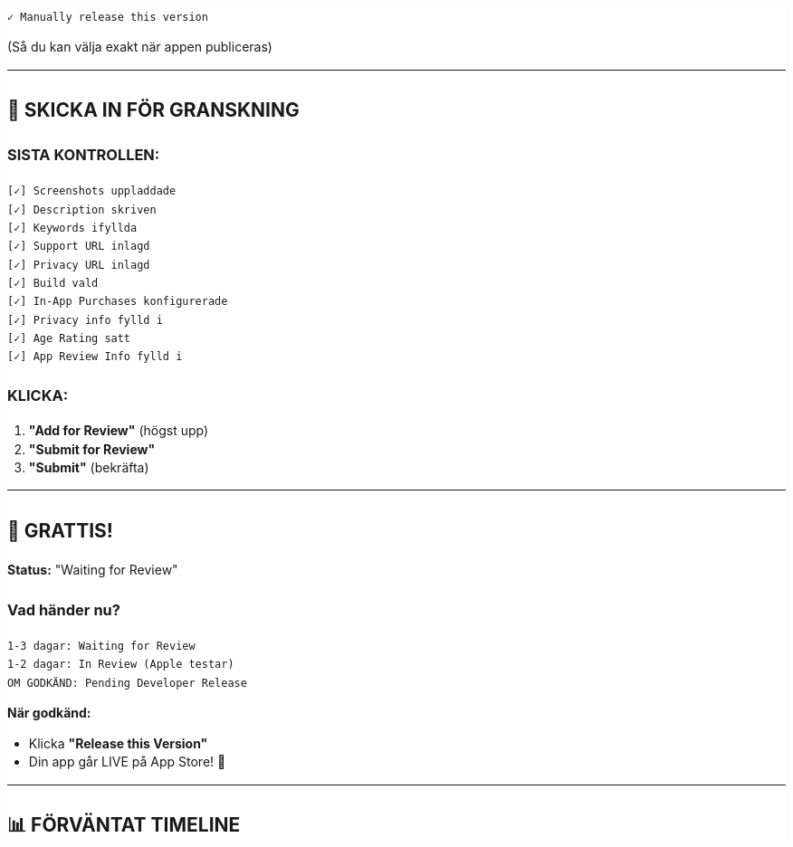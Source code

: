 ```
✓ Manually release this version
```

(Så du kan välja exakt när appen publiceras)

---

## 🚀 SKICKA IN FÖR GRANSKNING

### SISTA KONTROLLEN:

```
[✓] Screenshots uppladdade
[✓] Description skriven
[✓] Keywords ifyllda
[✓] Support URL inlagd
[✓] Privacy URL inlagd
[✓] Build vald
[✓] In-App Purchases konfigurerade
[✓] Privacy info fylld i
[✓] Age Rating satt
[✓] App Review Info fylld i
```

### KLICKA:

1. **"Add for Review"** (högst upp)
2. **"Submit for Review"**
3. **"Submit"** (bekräfta)

---

## 🎉 GRATTIS!

**Status:** "Waiting for Review"

### Vad händer nu?

```
1-3 dagar: Waiting for Review
1-2 dagar: In Review (Apple testar)
OM GODKÄND: Pending Developer Release
```

**När godkänd:**
- Klicka **"Release this Version"**
- Din app går LIVE på App Store! 🎊

---

## 📊 FÖRVÄNTAT TIMELINE
